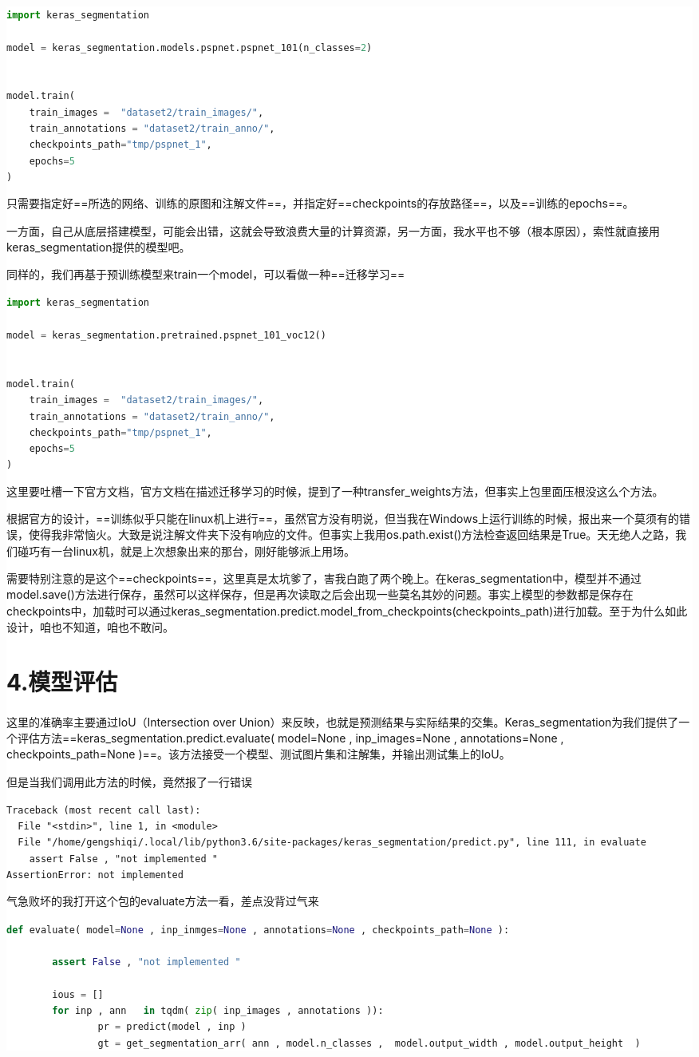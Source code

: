 ```python
import keras_segmentation

model = keras_segmentation.models.pspnet.pspnet_101(n_classes=2)


model.train(
    train_images =  "dataset2/train_images/",
    train_annotations = "dataset2/train_anno/",
    checkpoints_path="tmp/pspnet_1",
    epochs=5
)
```
只需要指定好==所选的网络、训练的原图和注解文件==，并指定好==checkpoints的存放路径==，以及==训练的epochs==。

一方面，自己从底层搭建模型，可能会出错，这就会导致浪费大量的计算资源，另一方面，我水平也不够（根本原因），索性就直接用keras_segmentation提供的模型吧。

同样的，我们再基于预训练模型来train一个model，可以看做一种==迁移学习==
```python
import keras_segmentation

model = keras_segmentation.pretrained.pspnet_101_voc12()


model.train(
    train_images =  "dataset2/train_images/",
    train_annotations = "dataset2/train_anno/",
    checkpoints_path="tmp/pspnet_1",
    epochs=5
)
```

这里要吐槽一下官方文档，官方文档在描述迁移学习的时候，提到了一种transfer_weights方法，但事实上包里面压根没这么个方法。

根据官方的设计，==训练似乎只能在linux机上进行==，虽然官方没有明说，但当我在Windows上运行训练的时候，报出来一个莫须有的错误，使得我非常恼火。大致是说注解文件夹下没有响应的文件。但事实上我用os.path.exist()方法检查返回结果是True。天无绝人之路，我们碰巧有一台linux机，就是上次想象出来的那台，刚好能够派上用场。

需要特别注意的是这个==checkpoints==，这里真是太坑爹了，害我白跑了两个晚上。在keras_segmentation中，模型并不通过model.save()方法进行保存，虽然可以这样保存，但是再次读取之后会出现一些莫名其妙的问题。事实上模型的参数都是保存在checkpoints中，加载时可以通过keras_segmentation.predict.model_from_checkpoints(checkpoints_path)进行加载。至于为什么如此设计，咱也不知道，咱也不敢问。

# 4.模型评估
这里的准确率主要通过IoU（Intersection over Union）来反映，也就是预测结果与实际结果的交集。Keras_segmentation为我们提供了一个评估方法==keras_segmentation.predict.evaluate( model=None , inp_images=None , annotations=None , checkpoints_path=None )==。该方法接受一个模型、测试图片集和注解集，并输出测试集上的IoU。

但是当我们调用此方法的时候，竟然报了一行错误
```
Traceback (most recent call last):
  File "<stdin>", line 1, in <module>
  File "/home/gengshiqi/.local/lib/python3.6/site-packages/keras_segmentation/predict.py", line 111, in evaluate
    assert False , "not implemented "
AssertionError: not implemented 
```
气急败坏的我打开这个包的evaluate方法一看，差点没背过气来
```python
def evaluate( model=None , inp_inmges=None , annotations=None , checkpoints_path=None ):

        assert False , "not implemented "

        ious = []
        for inp , ann   in tqdm( zip( inp_images , annotations )):
                pr = predict(model , inp )
                gt = get_segmentation_arr( ann , model.n_classes ,  model.output_width , model.output_height  )
```